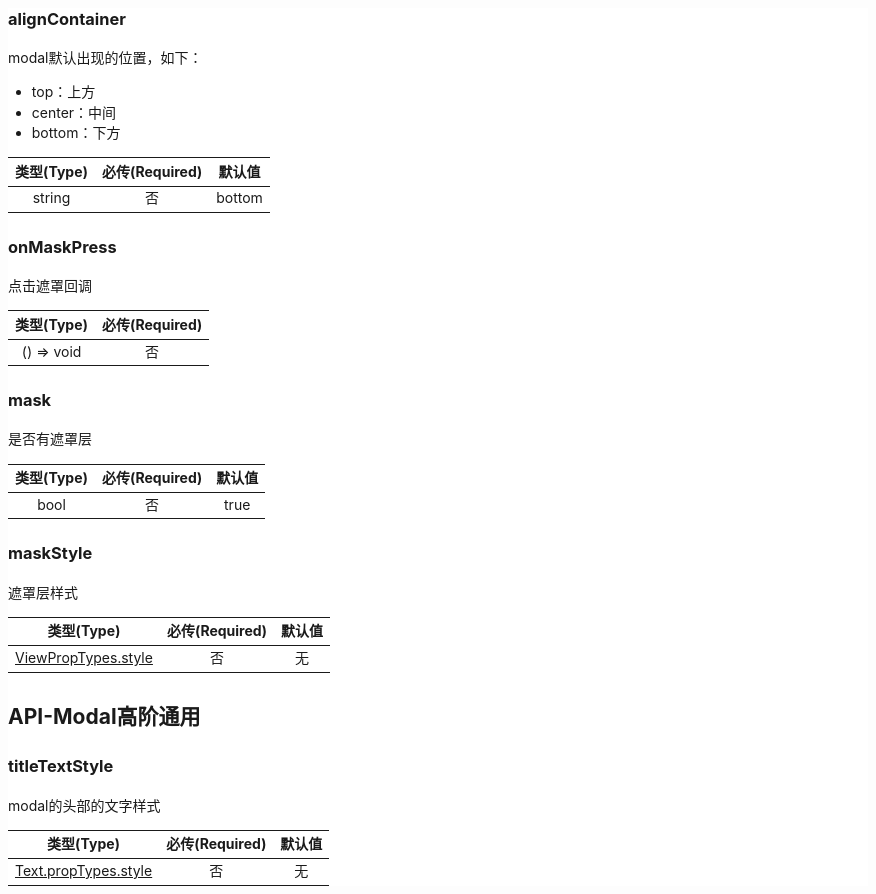 
<a name="alignContainer"></a>
### alignContainer

modal默认出现的位置，如下：

- top：上方
- center：中间
- bottom：下方

| 类型(Type) | 必传(Required) | 默认值 |
| :---: | :---: | :---: |
| string | 否 | bottom |

<a name="onMaskPress"></a>
### onMaskPress

点击遮罩回调

| 类型(Type) | 必传(Required) |
| :---: | :---: |
| () => void | 否 |


<a name="mask"></a>
### mask

是否有遮罩层

| 类型(Type) | 必传(Required) | 默认值 |
| :---: | :---: | :---: |
| bool | 否 | true |


<a name="maskStyle"></a>
### maskStyle

遮罩层样式

| 类型(Type) | 必传(Required) | 默认值 |
| :---: | :---: | :---: |
| [ViewPropTypes.style](https://facebook.github.io/react-native/docs/style) | 否 | 无 |


<a name="9c960162"></a>
## API-Modal高阶通用

<a name="titleTextStyle"></a>
### titleTextStyle

modal的头部的文字样式

| 类型(Type) | 必传(Required) | 默认值 |
| :---: | :---: | :---: |
| [Text.propTypes.style](https://facebook.github.io/react-native/docs/text#style) | 否 | 无 |
